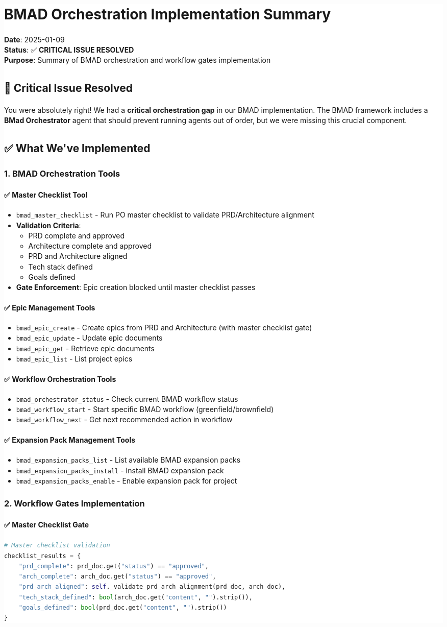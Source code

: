 # BMAD Orchestration Implementation Summary

**Date**: 2025-01-09  
**Status**: ✅ **CRITICAL ISSUE RESOLVED**  
**Purpose**: Summary of BMAD orchestration and workflow gates implementation

## 🎯 **Critical Issue Resolved**

You were absolutely right! We had a **critical orchestration gap** in our BMAD implementation. The BMAD framework includes a **BMad Orchestrator** agent that should prevent running agents out of order, but we were missing this crucial component.

## ✅ **What We've Implemented**

### **1. BMAD Orchestration Tools**

#### **✅ Master Checklist Tool**
- `bmad_master_checklist` - Run PO master checklist to validate PRD/Architecture alignment
- **Validation Criteria**:
  - PRD complete and approved
  - Architecture complete and approved  
  - PRD and Architecture aligned
  - Tech stack defined
  - Goals defined
- **Gate Enforcement**: Epic creation blocked until master checklist passes

#### **✅ Epic Management Tools**
- `bmad_epic_create` - Create epics from PRD and Architecture (with master checklist gate)
- `bmad_epic_update` - Update epic documents
- `bmad_epic_get` - Retrieve epic documents
- `bmad_epic_list` - List project epics

#### **✅ Workflow Orchestration Tools**
- `bmad_orchestrator_status` - Check current BMAD workflow status
- `bmad_workflow_start` - Start specific BMAD workflow (greenfield/brownfield)
- `bmad_workflow_next` - Get next recommended action in workflow

#### **✅ Expansion Pack Management Tools**
- `bmad_expansion_packs_list` - List available BMAD expansion packs
- `bmad_expansion_packs_install` - Install BMAD expansion pack
- `bmad_expansion_packs_enable` - Enable expansion pack for project

### **2. Workflow Gates Implementation**

#### **✅ Master Checklist Gate**
```python
# Master checklist validation
checklist_results = {
    "prd_complete": prd_doc.get("status") == "approved",
    "arch_complete": arch_doc.get("status") == "approved", 
    "prd_arch_aligned": self._validate_prd_arch_alignment(prd_doc, arch_doc),
    "tech_stack_defined": bool(arch_doc.get("content", "").strip()),
    "goals_defined": bool(prd_doc.get("content", "").strip())
}
```
